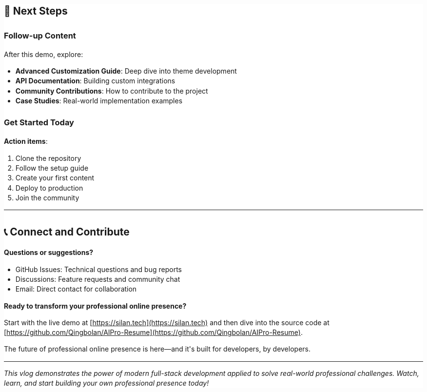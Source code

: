 ## 🚀 Next Steps

### Follow-up Content

After this demo, explore:

- **Advanced Customization Guide**: Deep dive into theme development
- **API Documentation**: Building custom integrations
- **Community Contributions**: How to contribute to the project
- **Case Studies**: Real-world implementation examples

### Get Started Today

**Action items**:

1. Clone the repository
2. Follow the setup guide
3. Create your first content
4. Deploy to production
5. Join the community

---

## 📞 Connect and Contribute

**Questions or suggestions?**

- GitHub Issues: Technical questions and bug reports
- Discussions: Feature requests and community chat
- Email: Direct contact for collaboration

**Ready to transform your professional online presence?**

Start with the live demo at [https://silan.tech](https://silan.tech) and then dive into the source code at [https://github.com/Qingbolan/AIPro-Resume](https://github.com/Qingbolan/AIPro-Resume).

The future of professional online presence is here—and it's built for developers, by developers.

---

*This vlog demonstrates the power of modern full-stack development applied to solve real-world professional challenges. Watch, learn, and start building your own professional presence today!*
